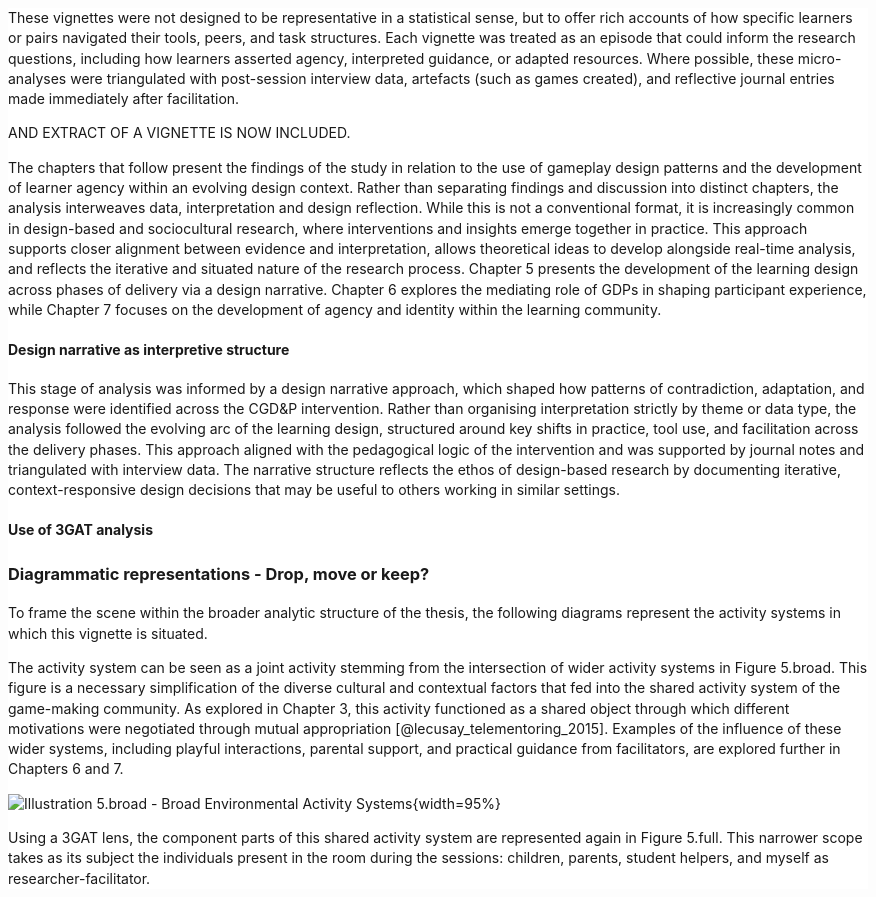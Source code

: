 

These vignettes were not designed to be representative in a statistical sense, but to offer rich accounts of how specific learners or pairs navigated their tools, peers, and task structures. Each vignette was treated as an episode that could inform the research questions, including how learners asserted agency, interpreted guidance, or adapted resources. Where possible, these micro-analyses were triangulated with post-session interview data, artefacts (such as games created), and reflective journal entries made immediately after facilitation.

AND EXTRACT OF A VIGNETTE IS NOW INCLUDED.



The chapters that follow present the findings of the study in relation to the use of gameplay design patterns and the development of learner agency within an evolving design context. Rather than separating findings and discussion into distinct chapters, the analysis interweaves data, interpretation and design reflection. While this is not a conventional format, it is increasingly common in design-based and sociocultural research, where interventions and insights emerge together in practice. This approach supports closer alignment between evidence and interpretation, allows theoretical ideas to develop alongside real-time analysis, and reflects the iterative and situated nature of the research process. Chapter 5 presents the development of the learning design across phases of delivery via a design narrative. Chapter 6 explores the mediating role of GDPs in shaping participant experience, while Chapter 7 focuses on the development of agency and identity within the learning community.

#### Design narrative as interpretive structure

This stage of analysis was informed by a design narrative approach, which shaped how patterns of contradiction, adaptation, and response were identified across the CGD&P intervention. Rather than organising interpretation strictly by theme or data type, the analysis followed the evolving arc of the learning design, structured around key shifts in practice, tool use, and facilitation across the delivery phases. This approach aligned with the pedagogical logic of the intervention and was supported by journal notes and triangulated with interview data. The narrative structure reflects the ethos of design-based research by documenting iterative, context-responsive design decisions that may be useful to others working in similar settings.


#### Use of 3GAT analysis


### Diagrammatic representations - Drop, move or keep?

To frame the scene within the broader analytic structure of the thesis, the following diagrams represent the activity systems in which this vignette is situated.

The activity system can be seen as a joint activity stemming from the intersection of wider activity systems in Figure 5.broad. This figure is a necessary simplification of the diverse cultural and contextual factors that fed into the shared activity system of the game-making community. As explored in Chapter 3, this activity functioned as a shared object through which different motivations were negotiated through mutual appropriation [@lecusay_telementoring_2015]. Examples of the influence of these wider systems, including playful interactions, parental support, and practical guidance from facilitators, are explored further in Chapters 6 and 7.

![Illustration 5.broad - Broad Environmental Activity Systems](./Pictures/At_dia_3_v3.png){width=95%}

Using a 3GAT lens, the component parts of this shared activity system are represented again in Figure 5.full. This narrower scope takes as its subject the individuals present in the room during the sessions: children, parents, student helpers, and myself as researcher-facilitator.


[^1]: The Software Sustainability Institute (SSI)  defines software sustainability as enabling research software to remain useful and usable over time through good practices, community support, and institutional recognition.
[^2]: One consideration in terms of the longevity of tools being used is to what extent they are controlled by one organisation and if they have a long term commitment to maintaining educational resources.
[^3]: The Funologists strand of the EdLab programme involved playful, tinkering approach to learning coding and other forms of digital production. The EdLab website archive has a record of this event: https://mickfuzz.github.io/edlab/index.html_p=903.html
[^4]: Home Education Greater Manchester (Facebook group) https://www.facebook.com/groups/313791918658167, Greater Manchester Home Educators (Facebook group) https://www.facebook.com/groups/164014243270, MADCOW (Email group) a large invite-only email group.
[^5]: This message and summaries of the participant information sheets are included within Appendix A.
[^6]: Glitch games and manual page: https://glitch-game-club.github.io/ggcp/ggc-examples/ https://glitch-game-club.github.io/ggcp/manual/ - See Appendix t.x for full description of learning resources
[^7]: MakeCode is a block-based programming environment created by Microsoft that enables coding through graphical blocks and JavaScript or Python extensions.
[^8]: Glitch migration was needed after glitch.com announced it would stop hosting in July 2025. I responded by downloading HTML, JavaScript, and CSS files for each game, and archiving them in a Git repository. The process of downloading files and reuploading them was made easier by the use of web technology. They are now online here: https://github.com/glitch-game-club/ggcp. The process has involved the loss of some functionality as described in Appendix.D.1.?
[^9]: While some projects created in Piskel were lost, many had been incorporated within existing games and were thus preserved in this way. The choices of this intervention and how they compared to the wider aims of software sustainability are outlined in Appendix T.
[^10]: 360° video captures activity in all directions, offering a full view of group interactions and spatial dynamics. Screen capture video records on-screen actions, allowing analysis of digital tool use and participant choices during game making.
[^11]: To make the files usable in coding software like NVivo, they had to be converted from `.fbr` to `.mp4` format. This conversion process removed some data, such as mouse and keyboard events.
[^12]: This whole process is so demanding in terms of careful file management. Making me create a linux command line toolbox which is included as a technical appendix. [A draft of which is here](https://docs.google.com/document/d/1Y7MsZDY8ofvls5XO7tztSu8KFdClJo09o3qpWOdkb2M/edit?usp=drive_web&ouid=11432580350275268987)
[^13]: In appendix and online as part of the D3 Make code resources here: https://mickfuzz.github.io/makecode-platformer-101/learningDimensions
[^14]: Nvivo software is proprietary and costly, but is provided by my University which also provides training which I attended.
[^15]: The process was tricky due to the deficit of fine control of video playback within Nvivo. This became intolerable and clearly unsustainable for a full process.
[^16]: The process involved a syncronisation process involving adding front padding for the video file that started second chronologically. It is detailed in Appendix X.
[^17]: Sample journal notes scans are available in Appendix 4.x.